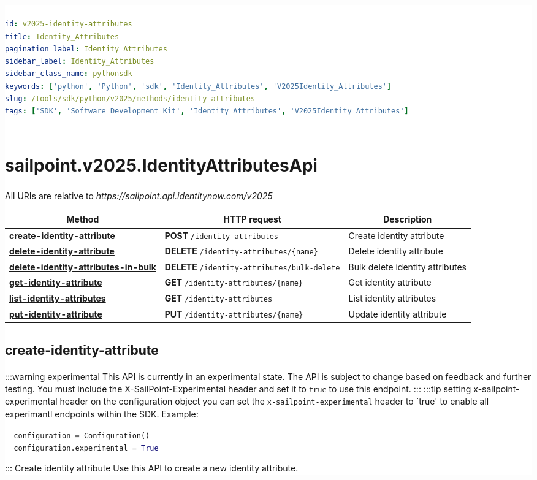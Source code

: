 ```yaml
---
id: v2025-identity-attributes
title: Identity_Attributes
pagination_label: Identity_Attributes
sidebar_label: Identity_Attributes
sidebar_class_name: pythonsdk
keywords: ['python', 'Python', 'sdk', 'Identity_Attributes', 'V2025Identity_Attributes'] 
slug: /tools/sdk/python/v2025/methods/identity-attributes
tags: ['SDK', 'Software Development Kit', 'Identity_Attributes', 'V2025Identity_Attributes']
---
```


# sailpoint.v2025.IdentityAttributesApi
   
All URIs are relative to *https://sailpoint.api.identitynow.com/v2025*

Method | HTTP request | Description
------------- | ------------- | -------------
[**create-identity-attribute**](#create-identity-attribute) | **POST** `/identity-attributes` | Create identity attribute
[**delete-identity-attribute**](#delete-identity-attribute) | **DELETE** `/identity-attributes/{name}` | Delete identity attribute
[**delete-identity-attributes-in-bulk**](#delete-identity-attributes-in-bulk) | **DELETE** `/identity-attributes/bulk-delete` | Bulk delete identity attributes
[**get-identity-attribute**](#get-identity-attribute) | **GET** `/identity-attributes/{name}` | Get identity attribute
[**list-identity-attributes**](#list-identity-attributes) | **GET** `/identity-attributes` | List identity attributes
[**put-identity-attribute**](#put-identity-attribute) | **PUT** `/identity-attributes/{name}` | Update identity attribute


## create-identity-attribute
:::warning experimental 
This API is currently in an experimental state. The API is subject to change based on feedback and further testing. You must include the X-SailPoint-Experimental header and set it to `true` to use this endpoint.
:::
:::tip setting x-sailpoint-experimental header
 on the configuration object you can set the `x-sailpoint-experimental` header to `true' to enable all experimantl endpoints within the SDK.
 Example:
 ```python
   configuration = Configuration()
   configuration.experimental = True
 ```
:::
Create identity attribute
Use this API to create a new identity attribute.
